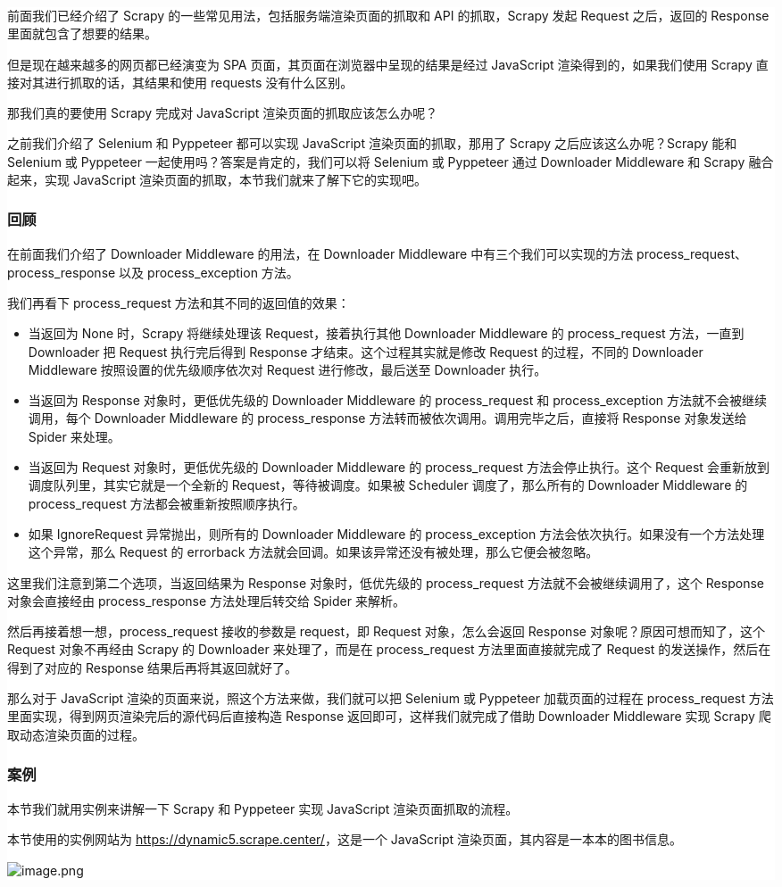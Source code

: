 <p data-nodeid="165308">前面我们已经介绍了 Scrapy 的一些常见用法，包括服务端渲染页面的抓取和 API 的抓取，Scrapy 发起 Request 之后，返回的 Response 里面就包含了想要的结果。</p>



<p data-nodeid="163554">但是现在越来越多的网页都已经演变为 SPA 页面，其页面在浏览器中呈现的结果是经过 JavaScript 渲染得到的，如果我们使用 Scrapy 直接对其进行抓取的话，其结果和使用 requests 没有什么区别。</p>
<p data-nodeid="163555">那我们真的要使用 Scrapy 完成对 JavaScript 渲染页面的抓取应该怎么办呢？</p>
<p data-nodeid="163556">之前我们介绍了 Selenium 和 Pyppeteer 都可以实现 JavaScript 渲染页面的抓取，那用了 Scrapy 之后应该这么办呢？Scrapy 能和 Selenium 或 Pyppeteer 一起使用吗？答案是肯定的，我们可以将 Selenium 或 Pyppeteer 通过 Downloader Middleware 和 Scrapy 融合起来，实现 JavaScript 渲染页面的抓取，本节我们就来了解下它的实现吧。</p>
<h3 data-nodeid="165800" class="">回顾</h3>

<p data-nodeid="163558">在前面我们介绍了 Downloader Middleware 的用法，在 Downloader Middleware 中有三个我们可以实现的方法 process_request、process_response 以及 process_exception 方法。</p>
<p data-nodeid="163559">我们再看下 process_request 方法和其不同的返回值的效果：</p>
<ul data-nodeid="163560">
<li data-nodeid="163561">
<p data-nodeid="163562">当返回为 None 时，Scrapy 将继续处理该 Request，接着执行其他 Downloader Middleware 的 process_request 方法，一直到 Downloader 把 Request 执行完后得到 Response 才结束。这个过程其实就是修改 Request 的过程，不同的 Downloader Middleware 按照设置的优先级顺序依次对 Request 进行修改，最后送至 Downloader 执行。</p>
</li>
<li data-nodeid="163563">
<p data-nodeid="163564">当返回为 Response 对象时，更低优先级的 Downloader Middleware 的 process_request 和 process_exception 方法就不会被继续调用，每个 Downloader Middleware 的 process_response 方法转而被依次调用。调用完毕之后，直接将 Response 对象发送给 Spider 来处理。</p>
</li>
<li data-nodeid="163565">
<p data-nodeid="163566">当返回为 Request 对象时，更低优先级的 Downloader Middleware 的 process_request 方法会停止执行。这个 Request 会重新放到调度队列里，其实它就是一个全新的 Request，等待被调度。如果被 Scheduler 调度了，那么所有的 Downloader Middleware 的 process_request 方法都会被重新按照顺序执行。</p>
</li>
<li data-nodeid="163567">
<p data-nodeid="163568">如果 IgnoreRequest 异常抛出，则所有的 Downloader Middleware 的 process_exception 方法会依次执行。如果没有一个方法处理这个异常，那么 Request 的 errorback 方法就会回调。如果该异常还没有被处理，那么它便会被忽略。</p>
</li>
</ul>
<p data-nodeid="163569">这里我们注意到第二个选项，当返回结果为 Response 对象时，低优先级的 process_request 方法就不会被继续调用了，这个 Response 对象会直接经由 process_response 方法处理后转交给 Spider 来解析。</p>
<p data-nodeid="163570">然后再接着想一想，process_request 接收的参数是 request，即 Request 对象，怎么会返回 Response 对象呢？原因可想而知了，这个 Request 对象不再经由 Scrapy 的 Downloader 来处理了，而是在 process_request 方法里面直接就完成了 Request 的发送操作，然后在得到了对应的 Response 结果后再将其返回就好了。</p>
<p data-nodeid="163571">那么对于 JavaScript 渲染的页面来说，照这个方法来做，我们就可以把 Selenium 或 Pyppeteer 加载页面的过程在 process_request 方法里面实现，得到网页渲染完后的源代码后直接构造 Response 返回即可，这样我们就完成了借助 Downloader Middleware 实现 Scrapy 爬取动态渲染页面的过程。</p>
<h3 data-nodeid="166292" class="">案例</h3>

<p data-nodeid="163573">本节我们就用实例来讲解一下 Scrapy 和 Pyppeteer 实现 JavaScript 渲染页面抓取的流程。</p>
<p data-nodeid="167272">本节使用的实例网站为 <a href="https://dynamic5.scrape.center/" data-nodeid="167277">https://dynamic5.scrape.center/</a>，这是一个 JavaScript 渲染页面，其内容是一本本的图书信息。</p>
<p data-nodeid="167273" class=""><img src="https://s0.lgstatic.com/i/image/M00/34/22/Ciqc1F8RXwWARdOHABEEvYwMNOY314.png" alt="image.png" data-nodeid="167281"></p>


